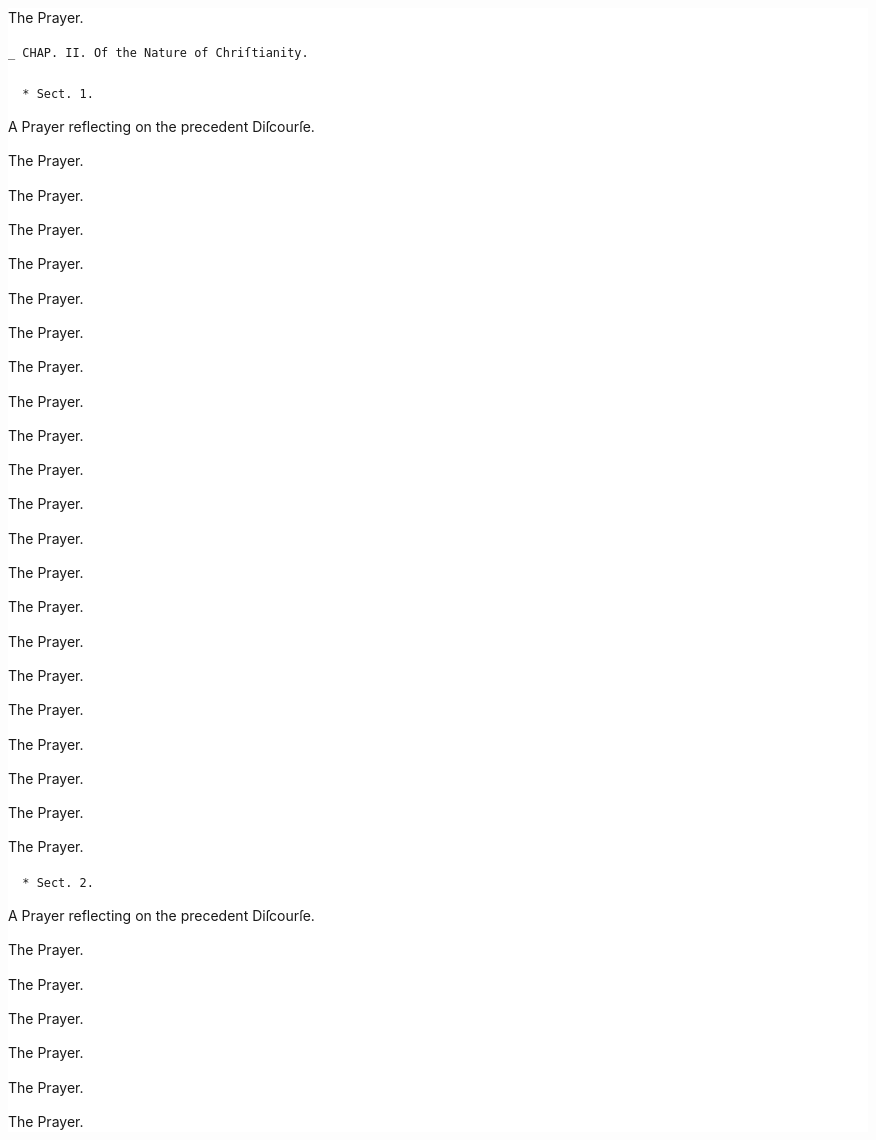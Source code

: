 The Prayer.

    _ CHAP. II. Of the Nature of Chriſtianity.

      * Sect. 1.

A Prayer reflecting on the precedent Diſcourſe.

The Prayer.

The Prayer.

The Prayer.

The Prayer.

The Prayer.

The Prayer.

The Prayer.

The Prayer.

The Prayer.

The Prayer.

The Prayer.

The Prayer.

The Prayer.

The Prayer.

The Prayer.

The Prayer.

The Prayer.

The Prayer.

The Prayer.

The Prayer.

The Prayer.

      * Sect. 2.

A Prayer reflecting on the precedent Diſcourſe.

The Prayer.

The Prayer.

The Prayer.

The Prayer.

The Prayer.

The Prayer.
